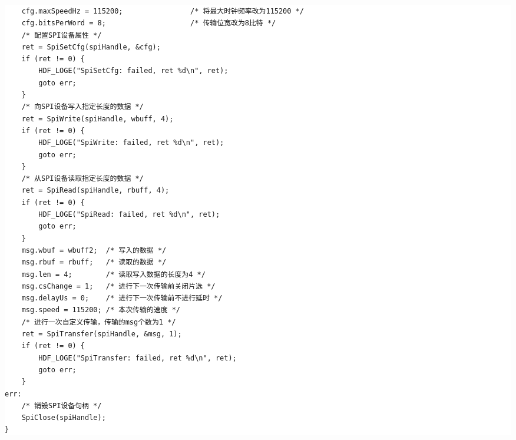 ```
    cfg.maxSpeedHz = 115200;                /* 将最大时钟频率改为115200 */
    cfg.bitsPerWord = 8;                    /* 传输位宽改为8比特 */
    /* 配置SPI设备属性 */
    ret = SpiSetCfg(spiHandle, &cfg);
    if (ret != 0) {
        HDF_LOGE("SpiSetCfg: failed, ret %d\n", ret);
        goto err;
    }
    /* 向SPI设备写入指定长度的数据 */
    ret = SpiWrite(spiHandle, wbuff, 4);
    if (ret != 0) {
        HDF_LOGE("SpiWrite: failed, ret %d\n", ret);
        goto err;
    }
    /* 从SPI设备读取指定长度的数据 */
    ret = SpiRead(spiHandle, rbuff, 4);
    if (ret != 0) {
        HDF_LOGE("SpiRead: failed, ret %d\n", ret);
        goto err;
    }
    msg.wbuf = wbuff2;  /* 写入的数据 */
    msg.rbuf = rbuff;   /* 读取的数据 */
    msg.len = 4;        /* 读取写入数据的长度为4 */
    msg.csChange = 1;   /* 进行下一次传输前关闭片选 */
    msg.delayUs = 0;    /* 进行下一次传输前不进行延时 */
    msg.speed = 115200; /* 本次传输的速度 */
    /* 进行一次自定义传输，传输的msg个数为1 */
    ret = SpiTransfer(spiHandle, &msg, 1);
    if (ret != 0) {
        HDF_LOGE("SpiTransfer: failed, ret %d\n", ret);
        goto err;
    }
err:
    /* 销毁SPI设备句柄 */
    SpiClose(spiHandle);
}
```


